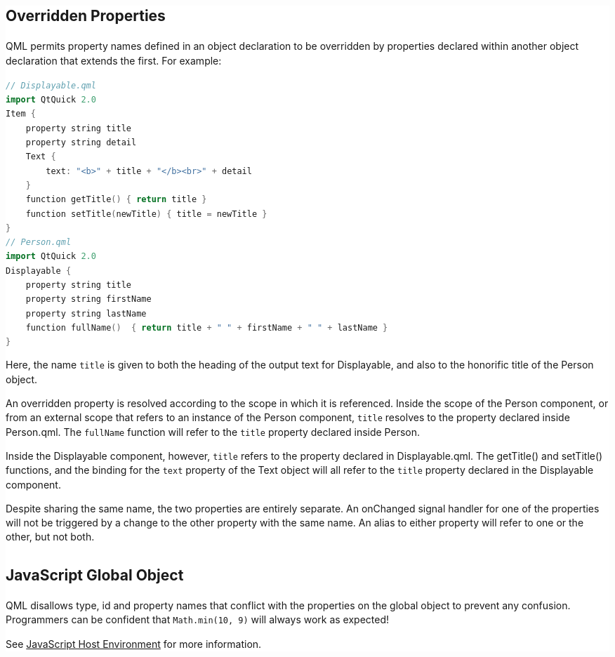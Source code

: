 <span id="overridden-properties"></span>
Overridden Properties
---------------------

QML permits property names defined in an object declaration to be overridden by properties declared within another object declaration that extends the first. For example:

``` cpp
// Displayable.qml
import QtQuick 2.0
Item {
    property string title
    property string detail
    Text {
        text: "<b>" + title + "</b><br>" + detail
    }
    function getTitle() { return title }
    function setTitle(newTitle) { title = newTitle }
}
// Person.qml
import QtQuick 2.0
Displayable {
    property string title
    property string firstName
    property string lastName
    function fullName()  { return title + " " + firstName + " " + lastName }
}
```

Here, the name `title` is given to both the heading of the output text for Displayable, and also to the honorific title of the Person object.

An overridden property is resolved according to the scope in which it is referenced. Inside the scope of the Person component, or from an external scope that refers to an instance of the Person component, `title` resolves to the property declared inside Person.qml. The `fullName` function will refer to the `title` property declared inside Person.

Inside the Displayable component, however, `title` refers to the property declared in Displayable.qml. The getTitle() and setTitle() functions, and the binding for the `text` property of the Text object will all refer to the `title` property declared in the Displayable component.

Despite sharing the same name, the two properties are entirely separate. An onChanged signal handler for one of the properties will not be triggered by a change to the other property with the same name. An alias to either property will refer to one or the other, but not both.

<span id="javascript-global-object"></span>
JavaScript Global Object
------------------------

QML disallows type, id and property names that conflict with the properties on the global object to prevent any confusion. Programmers can be confident that `Math.min(10, 9)` will always work as expected!

See [JavaScript Host Environment](../QtQml.qtqml-javascript-hostenvironment.md) for more information.

